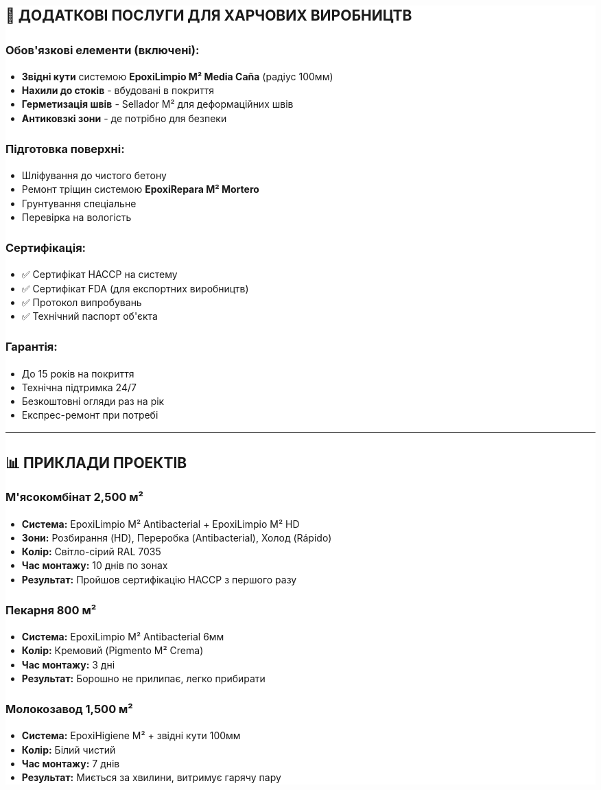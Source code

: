 
## 💼 ДОДАТКОВІ ПОСЛУГИ ДЛЯ ХАРЧОВИХ ВИРОБНИЦТВ

### **Обов'язкові елементи (включені):**
- **Звідні кути** системою **EpoxiLimpio M² Media Caña** (радіус 100мм)
- **Нахили до стоків** - вбудовані в покриття
- **Герметизація швів** - Sellador M² для деформаційних швів
- **Антиковзкі зони** - де потрібно для безпеки

### **Підготовка поверхні:**
- Шліфування до чистого бетону
- Ремонт тріщин системою **EpoxiRepara M² Mortero**
- Грунтування спеціальне
- Перевірка на вологість

### **Сертифікація:**
- ✅ Сертифікат HACCP на систему
- ✅ Сертифікат FDA (для експортних виробництв)
- ✅ Протокол випробувань
- ✅ Технічний паспорт об'єкта

### **Гарантія:**
- До 15 років на покриття
- Технічна підтримка 24/7
- Безкоштовні огляди раз на рік
- Експрес-ремонт при потребі

---

## 📊 ПРИКЛАДИ ПРОЕКТІВ

### **М'ясокомбінат 2,500 м²**
- **Система:** EpoxiLimpio M² Antibacterial + EpoxiLimpio M² HD
- **Зони:** Розбирання (HD), Переробка (Antibacterial), Холод (Rápido)
- **Колір:** Світло-сірий RAL 7035
- **Час монтажу:** 10 днів по зонах
- **Результат:** Пройшов сертифікацію HACCP з першого разу

### **Пекарня 800 м²**
- **Система:** EpoxiLimpio M² Antibacterial 6мм
- **Колір:** Кремовий (Pigmento M² Crema)
- **Час монтажу:** 3 дні
- **Результат:** Борошно не прилипає, легко прибирати

### **Молокозавод 1,500 м²**
- **Система:** EpoxiHigiene M² + звідні кути 100мм
- **Колір:** Білий чистий
- **Час монтажу:** 7 днів
- **Результат:** Миється за хвилини, витримує гарячу пару
